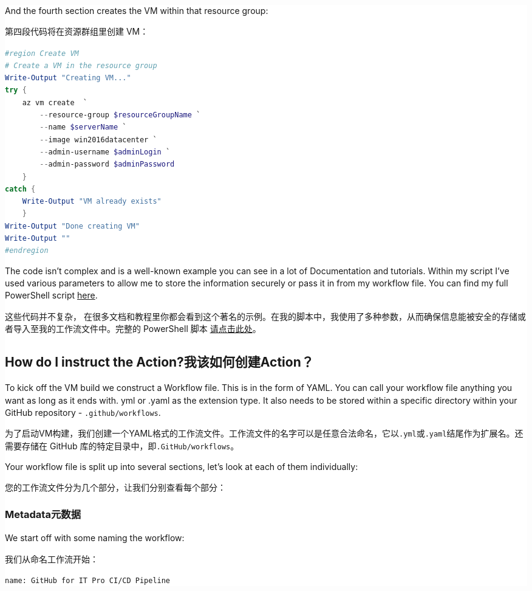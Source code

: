 And the fourth section creates the VM within that resource group:

第四段代码将在资源群组里创建 VM：

```powershell
#region Create VM
# Create a VM in the resource group
Write-Output "Creating VM..."
try {
    az vm create  `
        --resource-group $resourceGroupName `
        --name $serverName `
        --image win2016datacenter `
        --admin-username $adminLogin `
        --admin-password $adminPassword
    }
catch {
    Write-Output "VM already exists"
    }
Write-Output "Done creating VM"
Write-Output ""
#endregion
```

The code isn’t complex and is a well-known example you can see in a lot of Documentation and tutorials. Within my script I’ve used various parameters to allow me to store the information securely or pass it in from my workflow file.  You can find my full PowerShell script [here](https://gist.github.com/weeyin83/81e7a7bf3caf3d0bce787db5d562b47e?WT.mc_id=blog-itops-salean).

这些代码并不复杂， 在很多文档和教程里你都会看到这个著名的示例。在我的脚本中，我使用了多种参数，从而确保信息能被安全的存储或者导入至我的工作流文件中。完整的 PowerShell 脚本 [请点击此处](https://gist.github.com/weeyin83/81e7a7bf3caf3d0bce787db5d562b47e?WT.mc_id=blog-itops-salean)。

## How do I instruct the Action?我该如何创建Action？

To kick off the VM build we construct a Workflow file. This is in the form of YAML. You can call your workflow file anything you want as long as it ends with. yml or .yaml as the extension type. It also needs to be stored within a specific directory within your GitHub repository - `.github/workflows`.

为了启动VM构建，我们创建一个YAML格式的工作流文件。工作流文件的名字可以是任意合法命名，它以`.yml`或`.yaml`结尾作为扩展名。还需要存储在 GitHub 库的特定目录中，即`.GitHub/workflows`。

Your workflow file is split up into several sections, let’s look at each of them individually:

您的工作流文件分为几个部分，让我们分别查看每个部分：

### Metadata元数据

We start off with some naming the workflow:

我们从命名工作流开始：

```
name: GitHub for IT Pro CI/CD Pipeline
```
